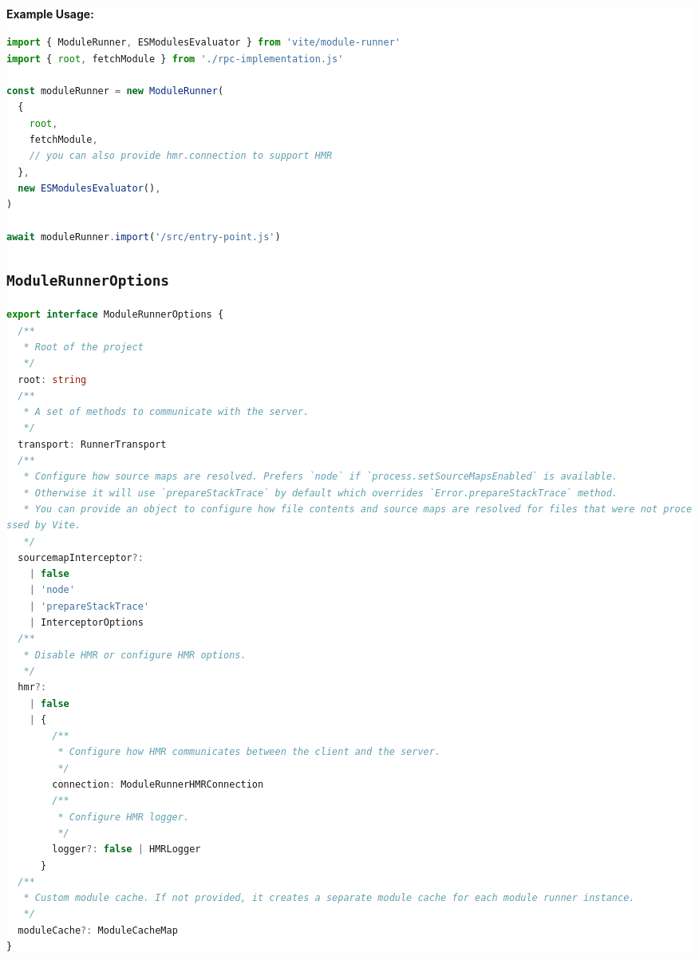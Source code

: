 **Example Usage:**

```js
import { ModuleRunner, ESModulesEvaluator } from 'vite/module-runner'
import { root, fetchModule } from './rpc-implementation.js'

const moduleRunner = new ModuleRunner(
  {
    root,
    fetchModule,
    // you can also provide hmr.connection to support HMR
  },
  new ESModulesEvaluator(),
)

await moduleRunner.import('/src/entry-point.js')
```

## `ModuleRunnerOptions`

```ts
export interface ModuleRunnerOptions {
  /**
   * Root of the project
   */
  root: string
  /**
   * A set of methods to communicate with the server.
   */
  transport: RunnerTransport
  /**
   * Configure how source maps are resolved. Prefers `node` if `process.setSourceMapsEnabled` is available.
   * Otherwise it will use `prepareStackTrace` by default which overrides `Error.prepareStackTrace` method.
   * You can provide an object to configure how file contents and source maps are resolved for files that were not processed by Vite.
   */
  sourcemapInterceptor?:
    | false
    | 'node'
    | 'prepareStackTrace'
    | InterceptorOptions
  /**
   * Disable HMR or configure HMR options.
   */
  hmr?:
    | false
    | {
        /**
         * Configure how HMR communicates between the client and the server.
         */
        connection: ModuleRunnerHMRConnection
        /**
         * Configure HMR logger.
         */
        logger?: false | HMRLogger
      }
  /**
   * Custom module cache. If not provided, it creates a separate module cache for each module runner instance.
   */
  moduleCache?: ModuleCacheMap
}
```